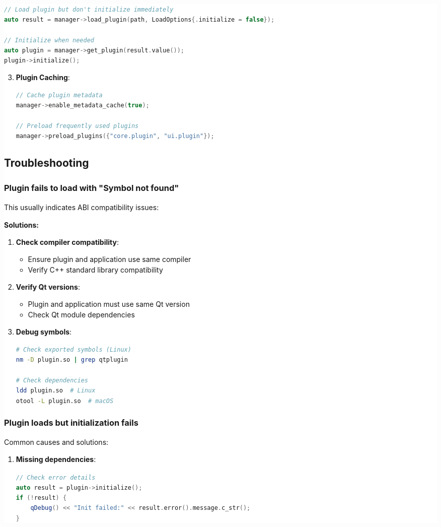    ```cpp
   // Load plugin but don't initialize immediately
   auto result = manager->load_plugin(path, LoadOptions{.initialize = false});

   // Initialize when needed
   auto plugin = manager->get_plugin(result.value());
   plugin->initialize();
   ```

3. **Plugin Caching**:

   ```cpp
   // Cache plugin metadata
   manager->enable_metadata_cache(true);

   // Preload frequently used plugins
   manager->preload_plugins({"core.plugin", "ui.plugin"});
   ```

## Troubleshooting

### Plugin fails to load with "Symbol not found"

This usually indicates ABI compatibility issues:

**Solutions:**

1. **Check compiler compatibility**:

   - Ensure plugin and application use same compiler
   - Verify C++ standard library compatibility

2. **Verify Qt versions**:

   - Plugin and application must use same Qt version
   - Check Qt module dependencies

3. **Debug symbols**:

   ```bash
   # Check exported symbols (Linux)
   nm -D plugin.so | grep qtplugin

   # Check dependencies
   ldd plugin.so  # Linux
   otool -L plugin.so  # macOS
   ```

### Plugin loads but initialization fails

Common causes and solutions:

1. **Missing dependencies**:

   ```cpp
   // Check error details
   auto result = plugin->initialize();
   if (!result) {
       qDebug() << "Init failed:" << result.error().message.c_str();
   }
   ```
